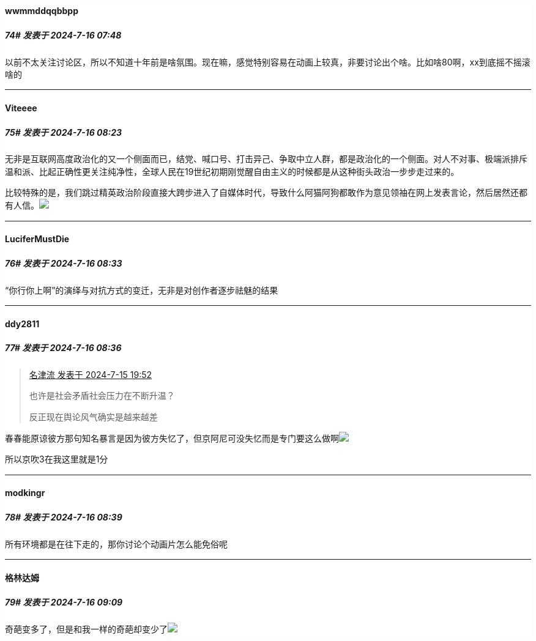 ####  wwmmddqqbbpp  
##### 74#       发表于 2024-7-16 07:48

以前不太关注讨论区，所以不知道十年前是啥氛围。现在嘛，感觉特别容易在动画上较真，非要讨论出个啥。比如啥80啊，xx到底摇不摇滚啥的


*****

####  Viteeee  
##### 75#       发表于 2024-7-16 08:23

无非是互联网高度政治化的又一个侧面而已，结党、喊口号、打击异己、争取中立人群，都是政治化的一个侧面。对人不对事、极端派排斥温和派、比起正确性更关注纯净性，全球人民在19世纪初期刚觉醒自由主义的时候都是从这种街头政治一步步走过来的。

比较特殊的是，我们跳过精英政治阶段直接大跨步进入了自媒体时代，导致什么阿猫阿狗都敢作为意见领袖在网上发表言论，然后居然还都有人信。<img src="https://static.saraba1st.com/image/smiley/face2017/067.png" referrerpolicy="no-referrer">


*****

####  LuciferMustDie  
##### 76#       发表于 2024-7-16 08:33

“你行你上啊”的演绎与对抗方式的变迁，无非是对创作者逐步祛魅的结果

*****

####  ddy2811  
##### 77#       发表于 2024-7-16 08:36

<blockquote><a href="httphttps://bbs.saraba1st.com/2b/forum.php?mod=redirect&amp;goto=findpost&amp;pid=65594225&amp;ptid=2191563" target="_blank">名津流 发表于 2024-7-15 19:52</a>

也许是社会矛盾社会压力在不断升温？

反正现在舆论风气确实是越来越差</blockquote>
春春能原谅彼方那句知名暴言是因为彼方失忆了，但京阿尼可没失忆而是专门要这么做啊<img src="https://static.saraba1st.com/image/smiley/carton2017/406.png" referrerpolicy="no-referrer">

所以京吹3在我这里就是1分


*****

####  modkingr  
##### 78#       发表于 2024-7-16 08:39

所有环境都是在往下走的，那你讨论个动画片怎么能免俗呢


*****

####  格林达姆  
##### 79#       发表于 2024-7-16 09:09

奇葩变多了，但是和我一样的奇葩却变少了<img src="https://static.saraba1st.com/image/smiley/face2017/001.png" referrerpolicy="no-referrer">
